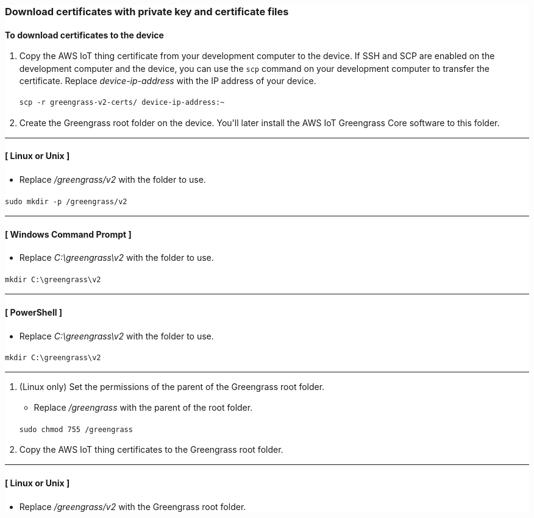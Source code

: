 ### Download certificates with private key and certificate files<a name="download-thing-certificates-without-hardware-security"></a>

**To download certificates to the device**

1. <a name="installation-copy-thing-certificate-to-device"></a>Copy the AWS IoT thing certificate from your development computer to the device\. If SSH and SCP are enabled on the development computer and the device, you can use the `scp` command on your development computer to transfer the certificate\. Replace *device\-ip\-address* with the IP address of your device\.

   ```
   scp -r greengrass-v2-certs/ device-ip-address:~
   ```

1. <a name="installation-create-greengrass-root-folder"></a>Create the Greengrass root folder on the device\. You'll later install the AWS IoT Greengrass Core software to this folder\.

------
#### [ Linux or Unix ]
   + Replace */greengrass/v2* with the folder to use\.

   ```
   sudo mkdir -p /greengrass/v2
   ```

------
#### [ Windows Command Prompt ]
   + Replace *C:\\greengrass\\v2* with the folder to use\.

   ```
   mkdir C:\greengrass\v2
   ```

------
#### [ PowerShell ]
   + Replace *C:\\greengrass\\v2* with the folder to use\.

   ```
   mkdir C:\greengrass\v2
   ```

------

1. <a name="installation-set-greengrass-root-folder-permissions"></a>\(Linux only\) Set the permissions of the parent of the Greengrass root folder\.
   + Replace */greengrass* with the parent of the root folder\.

   ```
   sudo chmod 755 /greengrass
   ```

1. Copy the AWS IoT thing certificates to the Greengrass root folder\.

------
#### [ Linux or Unix ]
   + Replace */greengrass/v2* with the Greengrass root folder\.
